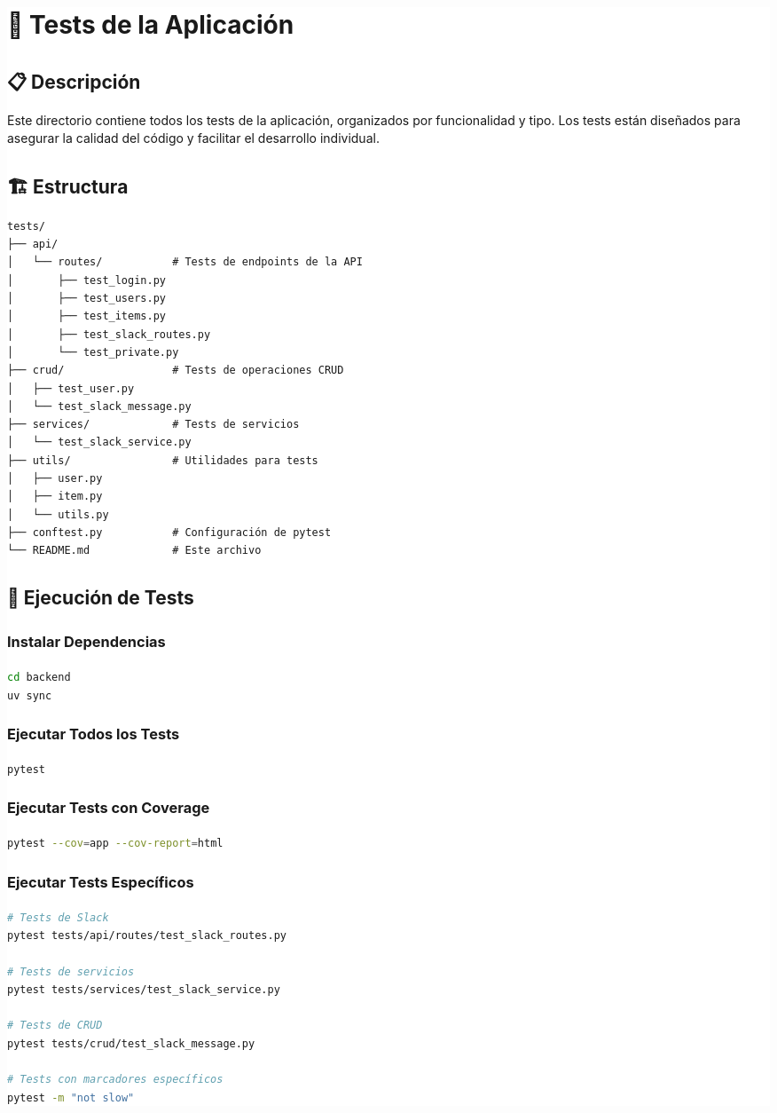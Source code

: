 # 🧪 Tests de la Aplicación

## 📋 Descripción

Este directorio contiene todos los tests de la aplicación, organizados por funcionalidad y tipo. Los tests están diseñados para asegurar la calidad del código y facilitar el desarrollo individual.

## 🏗️ Estructura

```
tests/
├── api/
│   └── routes/           # Tests de endpoints de la API
│       ├── test_login.py
│       ├── test_users.py
│       ├── test_items.py
│       ├── test_slack_routes.py
│       └── test_private.py
├── crud/                 # Tests de operaciones CRUD
│   ├── test_user.py
│   └── test_slack_message.py
├── services/             # Tests de servicios
│   └── test_slack_service.py
├── utils/                # Utilidades para tests
│   ├── user.py
│   ├── item.py
│   └── utils.py
├── conftest.py           # Configuración de pytest
└── README.md             # Este archivo
```

## 🚀 Ejecución de Tests

### Instalar Dependencias
```bash
cd backend
uv sync
```

### Ejecutar Todos los Tests
```bash
pytest
```

### Ejecutar Tests con Coverage
```bash
pytest --cov=app --cov-report=html
```

### Ejecutar Tests Específicos
```bash
# Tests de Slack
pytest tests/api/routes/test_slack_routes.py

# Tests de servicios
pytest tests/services/test_slack_service.py

# Tests de CRUD
pytest tests/crud/test_slack_message.py

# Tests con marcadores específicos
pytest -m "not slow"
```